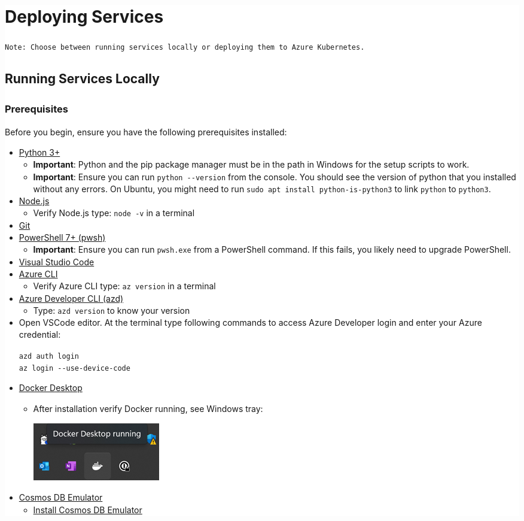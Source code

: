 
# Deploying Services

    Note: Choose between running services locally or deploying them to Azure Kubernetes.

## Running Services Locally

### Prerequisites

Before you begin, ensure you have the following prerequisites installed:

- [Python 3+](https://www.python.org/downloads/)
  - **Important**: Python and the pip package manager must be in the path in Windows for the setup scripts to work.
  - **Important**: Ensure you can run `python --version` from the console. You should see the version of python that you installed without any errors. On Ubuntu, you might need to run `sudo apt install python-is-python3` to link `python` to `python3`.
- [Node.js](https://nodejs.org/en/download/)
  - Verify Node.js type: `node -v` in a terminal
- [Git](https://git-scm.com/downloads)
- [PowerShell 7+ (pwsh)](https://learn.microsoft.com/en-us/powershell/scripting/install/installing-powershell-on-windows?view=powershell-7.5)
  - **Important**: Ensure you can run `pwsh.exe` from a PowerShell command. If this fails, you likely need to upgrade PowerShell.
- [Visual Studio Code](https://code.visualstudio.com/download)
- [Azure CLI](https://learn.microsoft.com/en-us/cli/azure/install-azure-cli-windows?tabs=azure-cli)
  - Verify Azure CLI type: `az version` in a terminal
- [Azure Developer CLI (azd)](https://learn.microsoft.com/en-us/azure/developer/azure-developer-cli//install-azd)
  - Type: `azd version` to know your version
- Open VSCode editor. At the terminal type following commands to access Azure Developer login and enter your Azure credential:
    ```
    azd auth login
    az login --use-device-code
    ```
-  [Docker Desktop](https://www.docker.com/products/docker-desktop)
    - After installation verify Docker running, see Windows tray:

        ![DockerDesktop](./docs/media/dockertray.png)
- [Cosmos DB Emulator](https://learn.microsoft.com/en-us/azure/cosmos-db/how-to-develop-emulator?tabs=windows%2Ccsharp&pivots=api-nosql)
    - [Install Cosmos DB Emulator](https://learn.microsoft.com/en-us/azure/cosmos-db/how-to-develop-emulator?tabs=windows%2Ccsharp&pivots=api-nosql#install-the-emulator)

